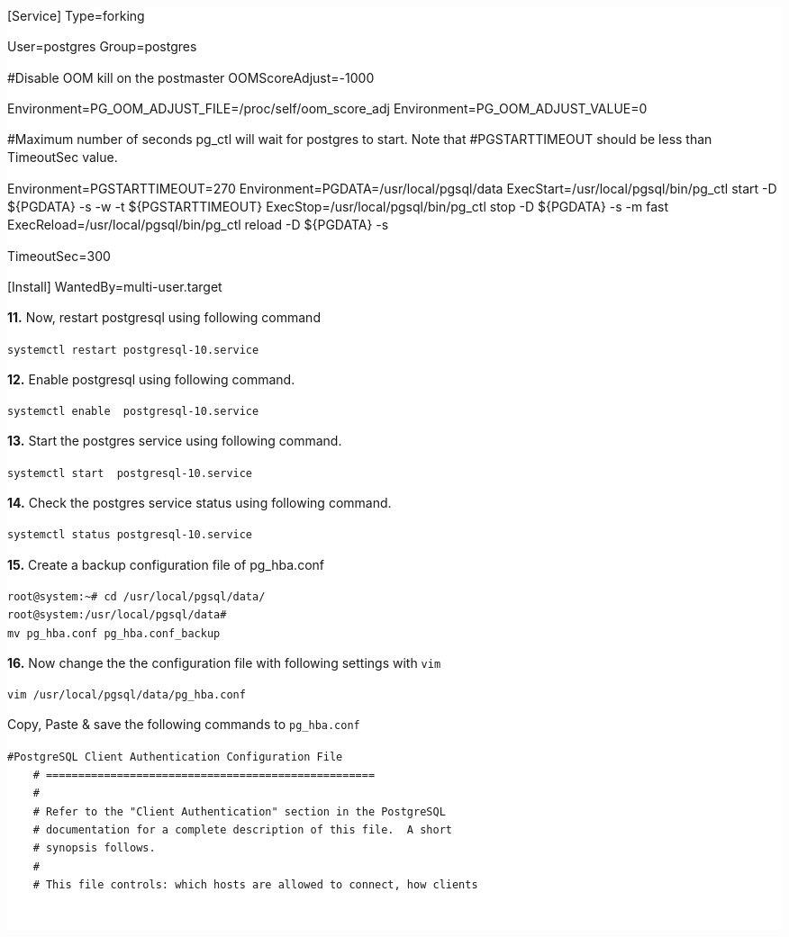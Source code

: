 [Service]
Type=forking

User=postgres
Group=postgres

#Disable OOM kill on the postmaster
OOMScoreAdjust=-1000

Environment=PG_OOM_ADJUST_FILE=/proc/self/oom_score_adj
Environment=PG_OOM_ADJUST_VALUE=0

#Maximum number of seconds pg_ctl will wait for postgres to start.  Note that
#PGSTARTTIMEOUT should be less than TimeoutSec value.

Environment=PGSTARTTIMEOUT=270
Environment=PGDATA=/usr/local/pgsql/data
ExecStart=/usr/local/pgsql/bin/pg_ctl start -D ${PGDATA} -s -w -t ${PGSTARTTIMEOUT}
ExecStop=/usr/local/pgsql/bin/pg_ctl stop -D ${PGDATA} -s -m fast
ExecReload=/usr/local/pgsql/bin/pg_ctl reload -D ${PGDATA} -s

TimeoutSec=300

[Install]
WantedBy=multi-user.target
</code></pre>
<p><strong>11.</strong> Now, restart postgresql using following command</p>
<pre><code>systemctl restart postgresql-10.service
</code></pre>
<p><strong>12.</strong> Enable postgresql using following command.</p>
<pre><code>systemctl enable  postgresql-10.service
</code></pre>
<p><strong>13.</strong> Start the postgres service using following command.</p>
<pre><code>systemctl start  postgresql-10.service
</code></pre>
<p><strong>14.</strong> Check the postgres service status using following command.</p>
<pre><code>systemctl status postgresql-10.service
</code></pre>
<p><strong>15.</strong> Create a backup configuration file of pg_hba.conf</p>
<pre><code>root@system:~# cd /usr/local/pgsql/data/
root@system:/usr/local/pgsql/data# 
mv pg_hba.conf pg_hba.conf_backup
</code></pre>
<p><strong>16.</strong> Now change the the configuration file with following settings with <code>vim</code></p>
<pre><code>vim /usr/local/pgsql/data/pg_hba.conf
</code></pre>
<p>Copy, Paste &amp; save the following commands to <code>pg_hba.conf</code></p>
<pre><code>#PostgreSQL Client Authentication Configuration File
    # ===================================================
    #
    # Refer to the "Client Authentication" section in the PostgreSQL
    # documentation for a complete description of this file.  A short
    # synopsis follows.
    #
    # This file controls: which hosts are allowed to connect, how clients